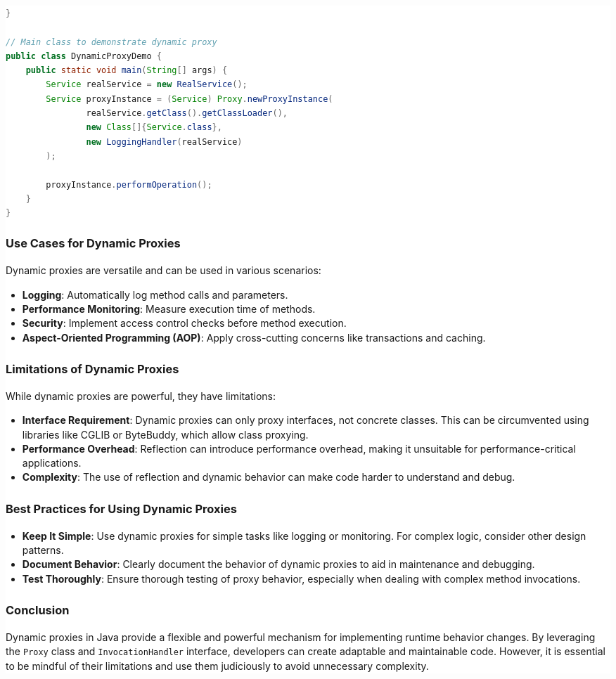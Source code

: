 ```java
}

// Main class to demonstrate dynamic proxy
public class DynamicProxyDemo {
    public static void main(String[] args) {
        Service realService = new RealService();
        Service proxyInstance = (Service) Proxy.newProxyInstance(
                realService.getClass().getClassLoader(),
                new Class[]{Service.class},
                new LoggingHandler(realService)
        );

        proxyInstance.performOperation();
    }
}
```

### Use Cases for Dynamic Proxies

Dynamic proxies are versatile and can be used in various scenarios:

- **Logging**: Automatically log method calls and parameters.
- **Performance Monitoring**: Measure execution time of methods.
- **Security**: Implement access control checks before method execution.
- **Aspect-Oriented Programming (AOP)**: Apply cross-cutting concerns like transactions and caching.

### Limitations of Dynamic Proxies

While dynamic proxies are powerful, they have limitations:

- **Interface Requirement**: Dynamic proxies can only proxy interfaces, not concrete classes. This can be circumvented using libraries like CGLIB or ByteBuddy, which allow class proxying.
- **Performance Overhead**: Reflection can introduce performance overhead, making it unsuitable for performance-critical applications.
- **Complexity**: The use of reflection and dynamic behavior can make code harder to understand and debug.

### Best Practices for Using Dynamic Proxies

- **Keep It Simple**: Use dynamic proxies for simple tasks like logging or monitoring. For complex logic, consider other design patterns.
- **Document Behavior**: Clearly document the behavior of dynamic proxies to aid in maintenance and debugging.
- **Test Thoroughly**: Ensure thorough testing of proxy behavior, especially when dealing with complex method invocations.

### Conclusion

Dynamic proxies in Java provide a flexible and powerful mechanism for implementing runtime behavior changes. By leveraging the `Proxy` class and `InvocationHandler` interface, developers can create adaptable and maintainable code. However, it is essential to be mindful of their limitations and use them judiciously to avoid unnecessary complexity.
